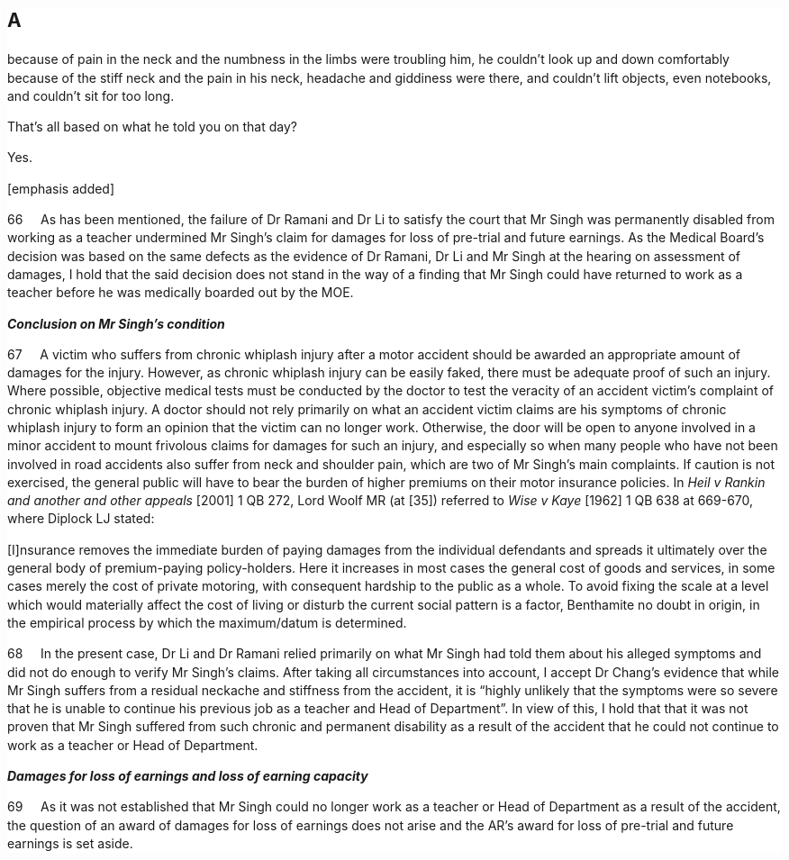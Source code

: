## A 

 because of pain in the neck and the numbness in the limbs were troubling him, he couldn’t look up and down comfortably because of the stiff neck and the pain in his neck, headache and giddiness were there, and couldn’t lift objects, even notebooks, and couldn’t sit for too long. 

 That’s all based on what he told you on that day? 

 Yes. 

 [emphasis added] 

66     As has been mentioned, the failure of Dr Ramani and Dr Li to satisfy the court that Mr Singh was permanently disabled from working as a teacher undermined Mr Singh’s claim for damages for loss of pre-trial and future earnings. As the Medical Board’s decision was based on the same defects as the evidence of Dr Ramani, Dr Li and Mr Singh at the hearing on assessment of damages, I hold that the said decision does not stand in the way of a finding that Mr Singh could have returned to work as a teacher before he was medically boarded out by the MOE. 

**_Conclusion on Mr Singh’s condition_** 

67     A victim who suffers from chronic whiplash injury after a motor accident should be awarded an appropriate amount of damages for the injury. However, as chronic whiplash injury can be easily faked, there must be adequate proof of such an injury. Where possible, objective medical tests must be conducted by the doctor to test the veracity of an accident victim’s complaint of chronic whiplash injury. A doctor should not rely primarily on what an accident victim claims are his symptoms of chronic whiplash injury to form an opinion that the victim can no longer work. Otherwise, the door will be open to anyone involved in a minor accident to mount frivolous claims for damages for such an injury, and especially so when many people who have not been involved in road accidents also suffer from neck and shoulder pain, which are two of Mr Singh’s main complaints. If caution is not exercised, the general public will have to bear the burden of higher premiums on their motor insurance policies. In _Heil v Rankin and another and other appeals_ [2001] 1 QB 272, Lord Woolf MR (at [35]) referred to _Wise v Kaye_ [1962] 1 QB 638 at 669-670, where Diplock LJ stated: 

 [I]nsurance removes the immediate burden of paying damages from the individual defendants and spreads it ultimately over the general body of premium-paying policy-holders. Here it increases in most cases the general cost of goods and services, in some cases merely the cost of private motoring, with consequent hardship to the public as a whole. To avoid fixing the scale at a level which would materially affect the cost of living or disturb the current social pattern is a factor, Benthamite no doubt in origin, in the empirical process by which the maximum/datum is determined. 

68     In the present case, Dr Li and Dr Ramani relied primarily on what Mr Singh had told them about his alleged symptoms and did not do enough to verify Mr Singh’s claims. After taking all circumstances into account, I accept Dr Chang’s evidence that while Mr Singh suffers from a residual neckache and stiffness from the accident, it is “highly unlikely that the symptoms were so severe that he is unable to continue his previous job as a teacher and Head of Department”. In view of this, I hold that that it was not proven that Mr Singh suffered from such chronic and permanent disability as a result of the accident that he could not continue to work as a teacher or Head of Department. 

**_Damages for loss of earnings and loss of earning capacity_** 


69     As it was not established that Mr Singh could no longer work as a teacher or Head of Department as a result of the accident, the question of an award of damages for loss of earnings does not arise and the AR’s award for loss of pre-trial and future earnings is set aside. 
